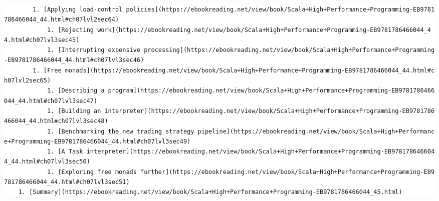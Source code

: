             1. [Applying load-control policies](https://ebookreading.net/view/book/Scala+High+Performance+Programming-EB9781786466044_44.html#ch07lvl2sec64)
                1. [Rejecting work](https://ebookreading.net/view/book/Scala+High+Performance+Programming-EB9781786466044_44.html#ch07lvl3sec45)
                1. [Interrupting expensive processing](https://ebookreading.net/view/book/Scala+High+Performance+Programming-EB9781786466044_44.html#ch07lvl3sec46)
            1. [Free monads](https://ebookreading.net/view/book/Scala+High+Performance+Programming-EB9781786466044_44.html#ch07lvl2sec65)
                1. [Describing a program](https://ebookreading.net/view/book/Scala+High+Performance+Programming-EB9781786466044_44.html#ch07lvl3sec47)
                1. [Building an interpreter](https://ebookreading.net/view/book/Scala+High+Performance+Programming-EB9781786466044_44.html#ch07lvl3sec48)
                1. [Benchmarking the new trading strategy pipeline](https://ebookreading.net/view/book/Scala+High+Performance+Programming-EB9781786466044_44.html#ch07lvl3sec49)
                1. [A Task interpreter](https://ebookreading.net/view/book/Scala+High+Performance+Programming-EB9781786466044_44.html#ch07lvl3sec50)
                1. [Exploring free monads further](https://ebookreading.net/view/book/Scala+High+Performance+Programming-EB9781786466044_44.html#ch07lvl3sec51)
        1. [Summary](https://ebookreading.net/view/book/Scala+High+Performance+Programming-EB9781786466044_45.html)
